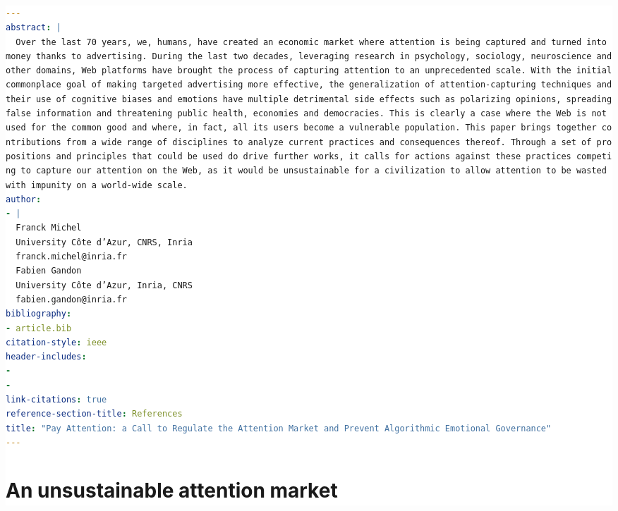 ```yaml
---
abstract: |
  Over the last 70 years, we, humans, have created an economic market where attention is being captured and turned into money thanks to advertising. During the last two decades, leveraging research in psychology, sociology, neuroscience and other domains, Web platforms have brought the process of capturing attention to an unprecedented scale. With the initial commonplace goal of making targeted advertising more effective, the generalization of attention-capturing techniques and their use of cognitive biases and emotions have multiple detrimental side effects such as polarizing opinions, spreading false information and threatening public health, economies and democracies. This is clearly a case where the Web is not used for the common good and where, in fact, all its users become a vulnerable population. This paper brings together contributions from a wide range of disciplines to analyze current practices and consequences thereof. Through a set of propositions and principles that could be used do drive further works, it calls for actions against these practices competing to capture our attention on the Web, as it would be unsustainable for a civilization to allow attention to be wasted with impunity on a world-wide scale.
author:
- |
  Franck Michel  
  University Côte d’Azur, CNRS, Inria  
  franck.michel@inria.fr  
  Fabien Gandon  
  University Côte d’Azur, Inria, CNRS  
  fabien.gandon@inria.fr  
bibliography:
- article.bib
citation-style: ieee
header-includes:
- 
- 
link-citations: true
reference-section-title: References
title: "Pay Attention: a Call to Regulate the Attention Market and Prevent Algorithmic Emotional Governance"
---
```






# An unsustainable attention market
